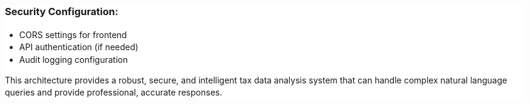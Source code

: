 ### **Security Configuration:**

- CORS settings for frontend
- API authentication (if needed)
- Audit logging configuration

This architecture provides a robust, secure, and intelligent tax data analysis system that can handle complex natural language queries and provide professional, accurate responses.
